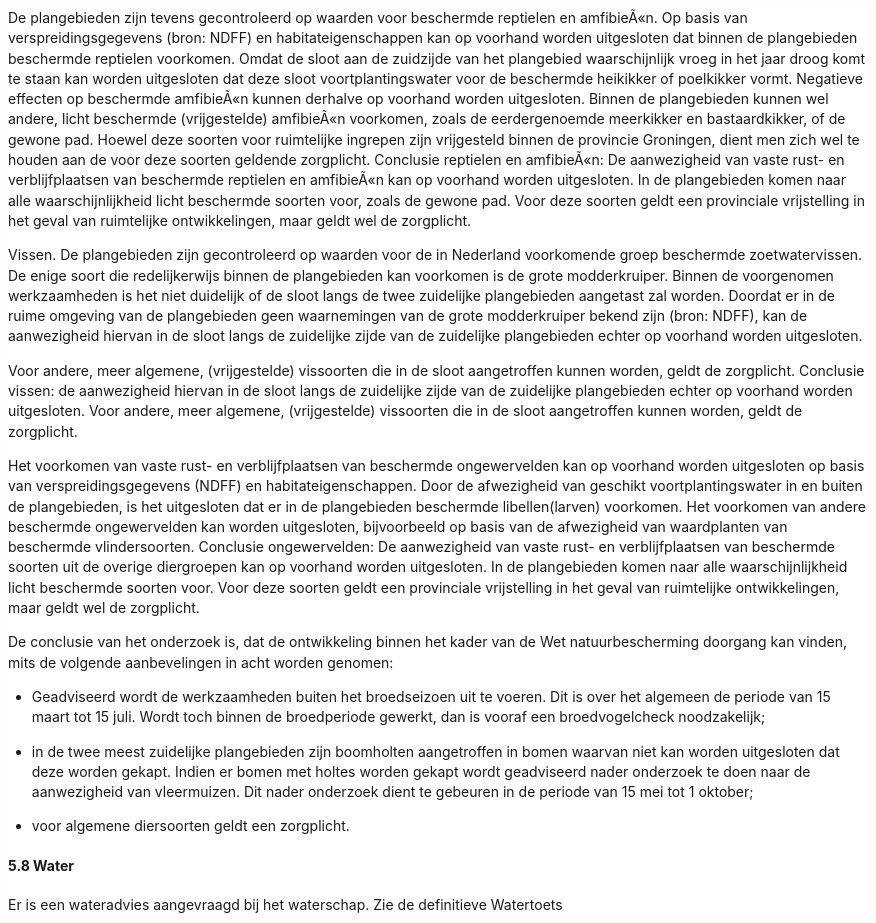 De plangebieden zijn tevens gecontroleerd op waarden voor beschermde reptielen en amfibieÃ«n. Op basis van verspreidingsgegevens (bron: NDFF) en habitateigenschappen kan op voorhand worden uitgesloten dat binnen de plangebieden beschermde reptielen voorkomen. Omdat de sloot aan de zuidzijde van het plangebied waarschijnlijk vroeg in het jaar droog komt te staan kan worden uitgesloten dat deze sloot voortplantingswater voor de beschermde heikikker of poelkikker vormt. Negatieve effecten op beschermde amfibieÃ«n kunnen derhalve op voorhand worden uitgesloten. Binnen de plangebieden kunnen wel andere, licht beschermde (vrijgestelde) amfibieÃ«n voorkomen, zoals de eerdergenoemde meerkikker en bastaardkikker, of de gewone pad. Hoewel deze soorten voor ruimtelijke ingrepen zijn vrijgesteld binnen de provincie Groningen, dient men zich wel te houden aan de voor deze soorten geldende zorgplicht. Conclusie reptielen en amfibieÃ«n: De aanwezigheid van vaste rust\- en verblijfplaatsen van beschermde reptielen en amfibieÃ«n kan op voorhand worden uitgesloten. In de plangebieden komen naar alle waarschijnlijkheid licht beschermde soorten voor, zoals de gewone pad. Voor deze soorten geldt een provinciale vrijstelling in het geval van ruimtelijke ontwikkelingen, maar geldt wel de zorgplicht.

Vissen. De plangebieden zijn gecontroleerd op waarden voor de in Nederland voorkomende groep beschermde zoetwatervissen. De enige soort die redelijkerwijs binnen de plangebieden kan voorkomen is de grote modderkruiper. Binnen de voorgenomen werkzaamheden is het niet duidelijk of de sloot langs de twee zuidelijke plangebieden aangetast zal worden. Doordat er in de ruime omgeving van de plangebieden geen waarnemingen van de grote modderkruiper bekend zijn (bron: NDFF), kan de aanwezigheid hiervan in de sloot langs de zuidelijke zijde van de zuidelijke plangebieden echter op voorhand worden uitgesloten.

Voor andere, meer algemene, (vrijgestelde) vissoorten die in de sloot aangetroffen kunnen worden, geldt de zorgplicht. Conclusie vissen: de aanwezigheid hiervan in de sloot langs de zuidelijke zijde van de zuidelijke plangebieden echter op voorhand worden uitgesloten. Voor andere, meer algemene, (vrijgestelde) vissoorten die in de sloot aangetroffen kunnen worden, geldt de zorgplicht.

Het voorkomen van vaste rust\- en verblijfplaatsen van beschermde ongewervelden kan op voorhand worden uitgesloten op basis van verspreidingsgegevens (NDFF) en habitateigenschappen. Door de afwezigheid van geschikt voortplantingswater in en buiten de plangebieden, is het uitgesloten dat er in de plangebieden beschermde libellen(larven) voorkomen. Het voorkomen van andere beschermde ongewervelden kan worden uitgesloten, bijvoorbeeld op basis van de afwezigheid van waardplanten van beschermde vlindersoorten. Conclusie ongewervelden: De aanwezigheid van vaste rust\- en verblijfplaatsen van beschermde soorten uit de overige diergroepen kan op voorhand worden uitgesloten. In de plangebieden komen naar alle waarschijnlijkheid licht beschermde soorten voor. Voor deze soorten geldt een provinciale vrijstelling in het geval van ruimtelijke ontwikkelingen, maar geldt wel de zorgplicht.

De conclusie van het onderzoek is, dat de ontwikkeling binnen het kader van de Wet natuurbescherming doorgang kan vinden, mits de volgende aanbevelingen in acht worden genomen:

* Geadviseerd wordt de werkzaamheden buiten het broedseizoen uit te voeren. Dit is over het algemeen de periode van 15 maart tot 15 juli. Wordt toch binnen de broedperiode gewerkt, dan is vooraf een broedvogelcheck noodzakelijk;

* in de twee meest zuidelijke plangebieden zijn boomholten aangetroffen in bomen waarvan niet kan worden uitgesloten dat deze worden gekapt. Indien er bomen met holtes worden gekapt wordt geadviseerd nader onderzoek te doen naar de aanwezigheid van vleermuizen. Dit nader onderzoek dient te gebeuren in de periode van 15 mei tot 1 oktober;

* voor algemene diersoorten geldt een zorgplicht.

#### 5\.8 Water

Er is een wateradvies aangevraagd bij het waterschap. Zie de definitieve Watertoets
